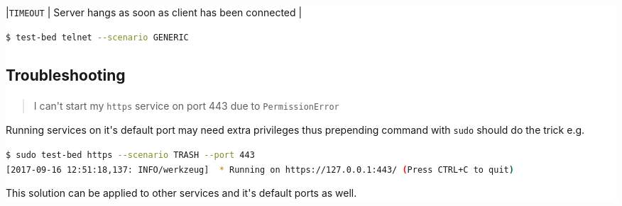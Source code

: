 |`TIMEOUT`          |   Server hangs as soon as client has been connected   |

```bash
$ test-bed telnet --scenario GENERIC
```

## Troubleshooting
> I can't start my `https` service on port 443 due to `PermissionError`

Running services on it's default port may need extra privileges thus 
prepending command with `sudo` should do the trick e.g.
```bash
$ sudo test-bed https --scenario TRASH --port 443
[2017-09-16 12:51:18,137: INFO/werkzeug]  * Running on https://127.0.0.1:443/ (Press CTRL+C to quit)
```
This solution can be applied to other services and it's default ports as well.
